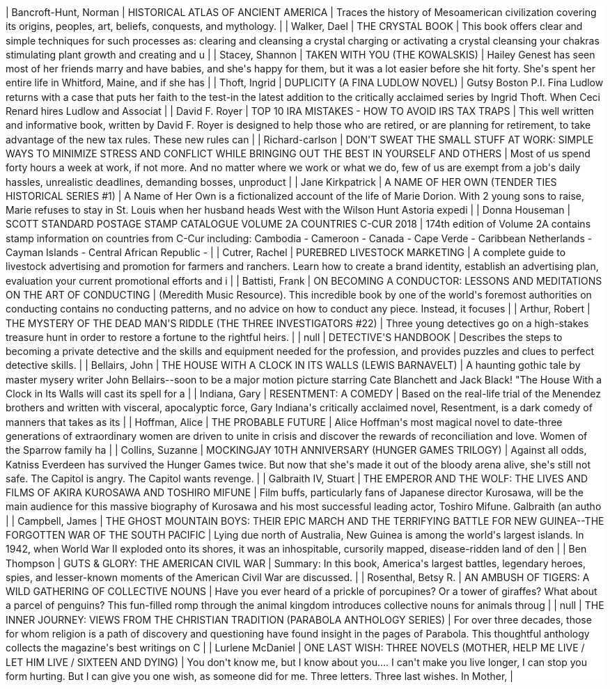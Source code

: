 | Bancroft-Hunt, Norman | HISTORICAL ATLAS OF ANCIENT AMERICA | Traces the history of Mesoamerican civilization covering its origins, peoples, art, beliefs, conquests, and mythology. |
| Walker, Dael | THE CRYSTAL BOOK | This book offers clear and simple techniques for such processes as: clearing and cleansing a crystal charging or activating a crystal cleansing your chakras stimulating plant growth and creating and u |
| Stacey, Shannon | TAKEN WITH YOU (THE KOWALSKIS) | Hailey Genest has seen most of her friends marry and have babies, and she's happy for them, but it was a lot easier before she hit forty. She's spent her entire life in Whitford, Maine, and if she has |
| Thoft, Ingrid | DUPLICITY (A FINA LUDLOW NOVEL) | Gutsy Boston P.I. Fina Ludlow returns with a case that puts her faith to the test-in the latest addition to the critically acclaimed series by Ingrid Thoft.  When Ceci Renard hires Ludlow and Associat |
| David F. Royer | TOP 10 IRA MISTAKES - HOW TO AVOID IRS TAX TRAPS | This well written and informative book, written by David F. Royer is designed to help those who are retired, or are planning for retirement, to take advantage of the new tax rules. These new rules can |
| Richard-carlson | DON'T SWEAT THE SMALL STUFF AT WORK: SIMPLE WAYS TO MINIMIZE STRESS AND CONFLICT WHILE BRINGING OUT THE BEST IN YOURSELF AND OTHERS | Most of us spend forty hours a week at work, if not more. And no matter where we work or what we do, few of us are exempt from a job's daily hassles, unrealistic deadlines, demanding bosses, unproduct |
| Jane Kirkpatrick | A NAME OF HER OWN (TENDER TIES HISTORICAL SERIES #1) | A Name of Her Own is a fictionalized account of the life of Marie Dorion. With 2 young sons to raise, Marie refuses to stay in St. Louis when her husband heads West with the Wilson Hunt Astoria expedi |
| Donna Houseman | SCOTT STANDARD POSTAGE STAMP CATALOGUE VOLUME 2A COUNTRIES C-CUR 2018 | 174th edition of Volume 2A contains stamp information on countries from C-Cur including: Cambodia - Cameroon - Canada - Cape Verde - Caribbean Netherlands - Cayman Islands - Central African Republic - |
| Cutrer, Rachel | PUREBRED LIVESTOCK MARKETING | A complete guide to livestock advertising and promotion for farmers and ranchers. Learn how to create a brand identity, establish an advertising plan, evaluation your current promotional efforts and i |
| Battisti, Frank | ON BECOMING A CONDUCTOR: LESSONS AND MEDITATIONS ON THE ART OF CONDUCTING | (Meredith Music Resource). This incredible book by one of the world's foremost authorities on conducting contains no conducting patterns, and no advice on how to conduct any piece. Instead, it focuses |
| Arthur, Robert | THE MYSTERY OF THE DEAD MAN'S RIDDLE (THE THREE INVESTIGATORS #22) | Three young detectives go on a high-stakes treasure hunt in order to restore a fortune to the rightful heirs. |
| null | DETECTIVE'S HANDBOOK | Describes the steps to becoming a private detective and the skills and equipment needed for the profession, and provides puzzles and clues to perfect detective skills. |
| Bellairs, John | THE HOUSE WITH A CLOCK IN ITS WALLS (LEWIS BARNAVELT) | A haunting gothic tale by master mysery writer John Bellairs--soon to be a major motion picture starring Cate Blanchett and Jack Black!  "The House With a Clock in Its Walls will cast its spell for a  |
| Indiana, Gary | RESENTMENT: A COMEDY | Based on the real-life trial of the Menendez brothers and written with visceral, apocalyptic force, Gary Indiana's critically acclaimed novel, Resentment, is a dark comedy of manners that takes as its |
| Hoffman, Alice | THE PROBABLE FUTURE |  Alice Hoffman's most magical novel to date-three generations of extraordinary women are driven to unite in crisis and discover the rewards of reconciliation and love.   Women of the Sparrow family ha |
| Collins, Suzanne | MOCKINGJAY 10TH ANNIVERSARY (HUNGER GAMES TRILOGY) | Against all odds, Katniss Everdeen has survived the Hunger Games twice. But now that she's made it out of the bloody arena alive, she's still not safe. The Capitol is angry. The Capitol wants revenge. |
| Galbraith IV, Stuart | THE EMPEROR AND THE WOLF: THE LIVES AND FILMS OF AKIRA KUROSAWA AND TOSHIRO MIFUNE | Film buffs, particularly fans of Japanese director Kurosawa, will be the main audience for this massive biography of Kurosawa and his most successful leading actor, Toshiro Mifune. Galbraith (an autho |
| Campbell, James | THE GHOST MOUNTAIN BOYS: THEIR EPIC MARCH AND THE TERRIFYING BATTLE FOR NEW GUINEA--THE FORGOTTEN WAR OF THE SOUTH PACIFIC | Lying due north of Australia, New Guinea is among the world's largest islands. In 1942, when World War II exploded onto its shores, it was an inhospitable, cursorily mapped, disease-ridden land of den |
| Ben Thompson | GUTS &AMP; GLORY: THE AMERICAN CIVIL WAR | Summary: In this book, America's largest battles, legendary heroes, spies, and lesser-known moments of the American Civil War are discussed. |
| Rosenthal, Betsy R. | AN AMBUSH OF TIGERS: A WILD GATHERING OF COLLECTIVE NOUNS |  Have you ever heard of a prickle of porcupines? Or a tower of giraffes? What about a parcel of penguins? This fun-filled romp through the animal kingdom introduces collective nouns for animals throug |
| null | THE INNER JOURNEY: VIEWS FROM THE CHRISTIAN TRADITION (PARABOLA ANTHOLOGY SERIES) | For over three decades, those for whom religion is a path of discovery and questioning have found insight in the pages of Parabola. This thoughtful anthology collects the magazine's best writings on C |
| Lurlene McDaniel | ONE LAST WISH: THREE NOVELS (MOTHER, HELP ME LIVE / LET HIM LIVE / SIXTEEN AND DYING) | You don't know me, but I know about you.... I can't make you live longer, I can stop you form hurting. But I can give you one wish, as someone did for me. Three letters. Three last wishes. In Mother,  |